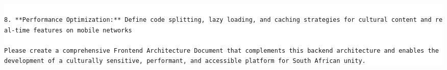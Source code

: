 ```mermaid

8. **Performance Optimization:** Define code splitting, lazy loading, and caching strategies for cultural content and real-time features on mobile networks

Please create a comprehensive Frontend Architecture Document that complements this backend architecture and enables the development of a culturally sensitive, performant, and accessible platform for South African unity.
```
